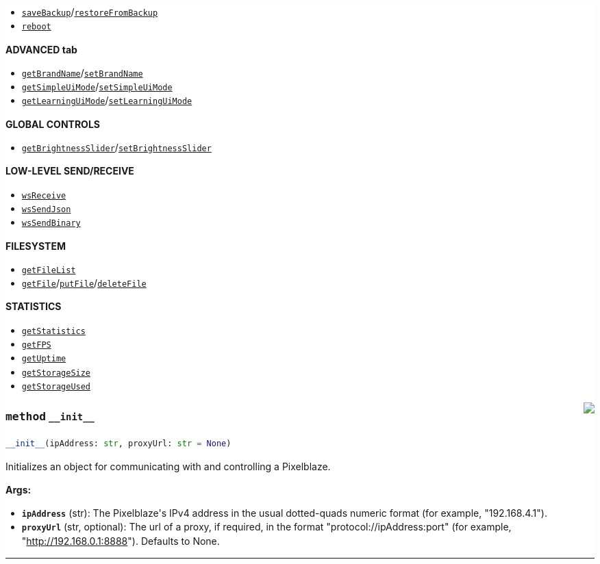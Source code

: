 
- [`saveBackup`](#method-saveBackup)/[`restoreFromBackup`](#method-restoreFromBackup) 
- [`reboot`](#method-reboot) 

**ADVANCED tab** 


- [`getBrandName`](#method-getBrandName)/[`setBrandName`](#method-setBrandName) 
- [`getSimpleUiMode`](#method-getSimpleUiMode)/[`setSimpleUiMode`](#method-setSimpleUiMode) 
- [`getLearningUiMode`](#method-getLearningUiMode)/[`setLearningUiMode`](#method-setLearningUiMode) 

**GLOBAL CONTROLS** 


- [`getBrightnessSlider`](#method-getBrightnessSlider)/[`setBrightnessSlider`](#method-setBrightnessSlider) 

**LOW-LEVEL SEND/RECEIVE** 


- [`wsReceive`](#method-wsreceive) 
- [`wsSendJson`](#method-wssendjson) 
- [`wsSendBinary`](#method-wssendbinary) 

**FILESYSTEM** 


- [`getFileList`](#method-getfilelist) 
- [`getFile`](#method-getfile)/[`putFile`](#method-putfile)/[`deleteFile`](#method-deletefile) 

**STATISTICS** 


- [`getStatistics`](#method-getStatistics) 
- [`getFPS`](#method-getFPS) 
- [`getUptime`](#method-getUptime) 
- [`getStorageSize`](#method-getStorageSize) 
- [`getStorageUsed`](#method-getStorageUsed) 

<a href="../pixelblaze/pixelblaze.py#L232"><img align="right" style="float:right;" src="https://img.shields.io/badge/-source-cccccc?style=flat-square"></a>

### <kbd>method</kbd> `__init__`

```python
__init__(ipAddress: str, proxyUrl: str = None)
```

Initializes an object for communicating with and controlling a Pixelblaze. 



**Args:**
 
 - <b>`ipAddress`</b> (str):  The Pixelblaze's IPv4 address in the usual dotted-quads numeric format (for example, "192.168.4.1"). 
 - <b>`proxyUrl`</b> (str, optional):  The url of a proxy, if required, in the format "protocol://ipAddress:port" (for example, "http://192.168.0.1:8888"). Defaults to None. 




---
